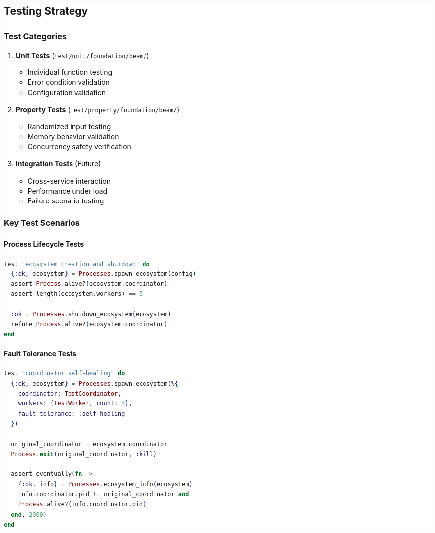 ## Testing Strategy

### Test Categories

1. **Unit Tests** (`test/unit/foundation/beam/`)
   - Individual function testing
   - Error condition validation
   - Configuration validation

2. **Property Tests** (`test/property/foundation/beam/`)
   - Randomized input testing
   - Memory behavior validation
   - Concurrency safety verification

3. **Integration Tests** (Future)
   - Cross-service interaction
   - Performance under load
   - Failure scenario testing

### Key Test Scenarios

#### Process Lifecycle Tests
```elixir
test "ecosystem creation and shutdown" do
  {:ok, ecosystem} = Processes.spawn_ecosystem(config)
  assert Process.alive?(ecosystem.coordinator)
  assert length(ecosystem.workers) == 5
  
  :ok = Processes.shutdown_ecosystem(ecosystem)
  refute Process.alive?(ecosystem.coordinator)
end
```

#### Fault Tolerance Tests
```elixir
test "coordinator self-healing" do
  {:ok, ecosystem} = Processes.spawn_ecosystem(%{
    coordinator: TestCoordinator,
    workers: {TestWorker, count: 3},
    fault_tolerance: :self_healing
  })
  
  original_coordinator = ecosystem.coordinator
  Process.exit(original_coordinator, :kill)
  
  assert_eventually(fn ->
    {:ok, info} = Processes.ecosystem_info(ecosystem)
    info.coordinator.pid != original_coordinator and 
    Process.alive?(info.coordinator.pid)
  end, 2000)
end
```
